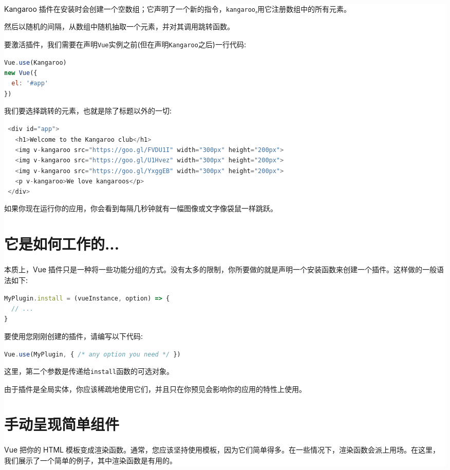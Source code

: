 Kangaroo 插件在安装时会创建一个空数组；它声明了一个新的指令，`kangaroo`,用它注册数组中的所有元素。

然后以随机的间隔，从数组中随机抽取一个元素，并对其调用跳转函数。

要激活插件，我们需要在声明`Vue`实例之前(但在声明`Kangaroo`之后)一行代码:

```js
Vue.use(Kangaroo)
new Vue({
  el: '#app'
})

```

我们要选择跳转的元素，也就是除了标题以外的一切:

```js
 <div id="app">
   <h1>Welcome to the Kangaroo club</h1>
   <img v-kangaroo src="https://goo.gl/FVDU1I" width="300px" height="200px">
   <img v-kangaroo src="https://goo.gl/U1Hvez" width="300px" height="200px">
   <img v-kangaroo src="https://goo.gl/YxggEB" width="300px" height="200px">
   <p v-kangaroo>We love kangaroos</p>
 </div>

```

如果你现在运行你的应用，你会看到每隔几秒钟就有一幅图像或文字像袋鼠一样跳跃。



# 它是如何工作的...

本质上，Vue 插件只是一种将一些功能分组的方式。没有太多的限制，你所要做的就是声明一个安装函数来创建一个插件。这样做的一般语法如下:

```js
MyPlugin.install = (vueInstance, option) => {
  // ...
}

```

要使用您刚刚创建的插件，请编写以下代码:

```js
Vue.use(MyPlugin, { /* any option you need */ }) 

```

这里，第二个参数是传递给`install`函数的可选对象。

由于插件是全局实体，你应该稀疏地使用它们，并且只在你预见会影响你的应用的特性上使用。



# 手动呈现简单组件

Vue 把你的 HTML 模板变成渲染函数。通常，您应该坚持使用模板，因为它们简单得多。在一些情况下，渲染函数会派上用场。在这里，我们展示了一个简单的例子，其中渲染函数是有用的。

